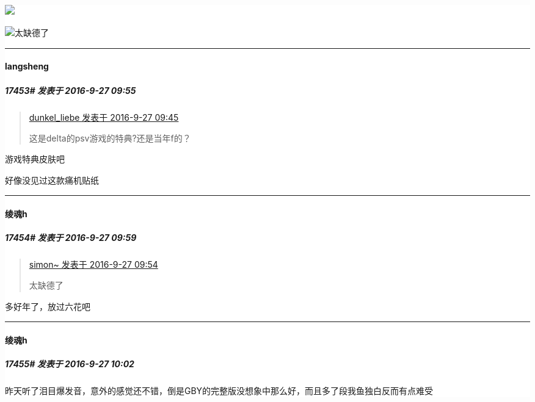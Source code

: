 

<img src="http://ww2.sinaimg.cn/large/b9f91977gw1f87wp8vp0aj211y16odl7.jpg" referrerpolicy="no-referrer">

<img src="https://static.saraba1st.com/image/smiley/face/149.gif" referrerpolicy="no-referrer">太缺德了







-----

####  langsheng  
##### 17453#       发表于 2016-9-27 09:55



<blockquote><a href="httphttps://bbs.saraba1st.com/2b/forum.php?mod=redirect&amp;goto=findpost&amp;pid=33702291&amp;ptid=1066605" target="_blank">dunkel_liebe 发表于 2016-9-27 09:45</a>

这是delta的psv游戏的特典?还是当年f的？</blockquote>
游戏特典皮肤吧

好像没见过这款痛机贴纸







-----

####  绫魂h  
##### 17454#       发表于 2016-9-27 09:59



<blockquote><a href="httphttps://bbs.saraba1st.com/2b/forum.php?mod=redirect&amp;goto=findpost&amp;pid=33702447&amp;ptid=1066605" target="_blank">simon~ 发表于 2016-9-27 09:54</a>

太缺德了</blockquote>
多好年了，放过六花吧







-----

####  绫魂h  
##### 17455#       发表于 2016-9-27 10:02




昨天听了泪目爆发音，意外的感觉还不错，倒是GBY的完整版没想象中那么好，而且多了段我鱼独白反而有点难受






